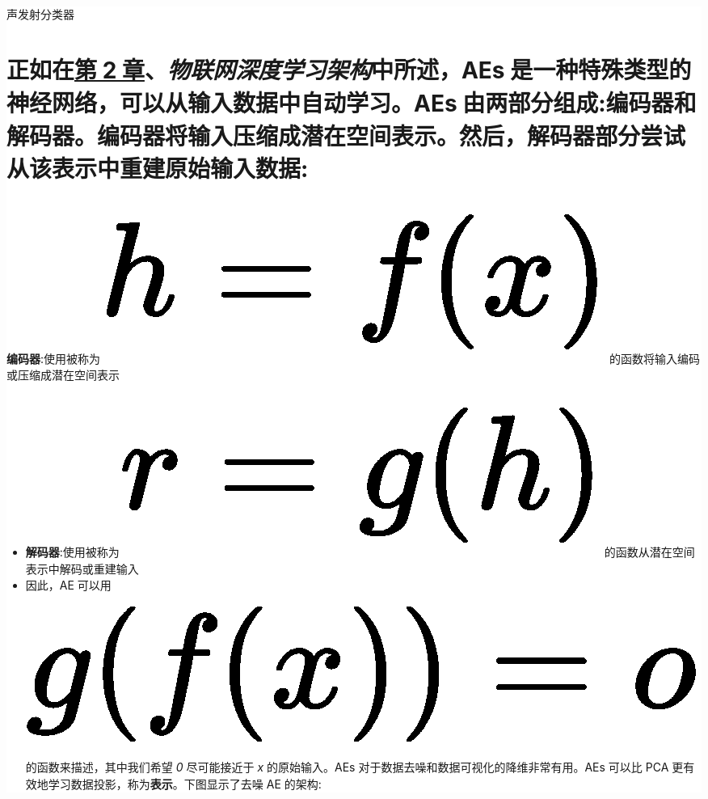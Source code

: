 声发射分类器

<title>AE classifier</title>  

# 正如在[第 2 章](7626c72a-c3b8-4707-96a5-88d524d9f3f7.xhtml)、*物联网深度学习架构*中所述，AEs 是一种特殊类型的神经网络，可以从输入数据中自动学习。AEs 由两部分组成:编码器和解码器。编码器将输入压缩成潜在空间表示。然后，解码器部分尝试从该表示中重建原始输入数据:

**编码器**:使用被称为![](img/b5bf675d-1f97-4cdd-a9c5-c5de096126fd.png)的函数将输入编码或压缩成潜在空间表示

*   **解码器**:使用被称为![](img/643771fa-fed6-457b-b4c6-beb20bfbcf5d.png)的函数从潜在空间表示中解码或重建输入
*   因此，AE 可以用![](img/5455f554-5bcc-42bd-8b3b-ec1070db6e05.png)的函数来描述，其中我们希望 *0* 尽可能接近于 *x* 的原始输入。AEs 对于数据去噪和数据可视化的降维非常有用。AEs 可以比 PCA 更有效地学习数据投影，称为**表示**。下图显示了去噪 AE 的架构:
